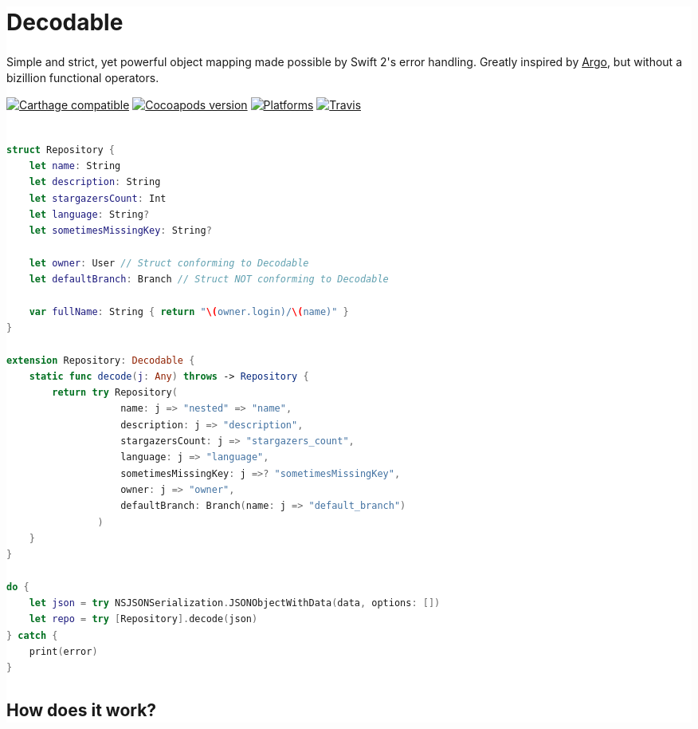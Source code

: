 # Decodable

Simple and strict, yet powerful object mapping made possible by Swift 2's error handling. Greatly inspired by [Argo](http://github.com/thoughtbot/Argo), but without a bizillion functional operators.

[![Carthage compatible](https://img.shields.io/badge/Carthage-compatible-4BC51D.svg?style=flat)](https://github.com/Carthage/Carthage)
[![Cocoapods version](https://cocoapod-badges.herokuapp.com/v/Decodable/badge.png)](https://cocoapods.org/pods/Decodable)
[![Platforms](https://cocoapod-badges.herokuapp.com/p/Decodable/badge.png)](https://cocoadocs.org/docsets/NSStringMask)
[![Travis](https://img.shields.io/travis/Anviking/Decodable/master.svg)](https://travis-ci.org/Anviking/Decodable/branches)

```swift

struct Repository {
    let name: String
    let description: String
    let stargazersCount: Int
    let language: String?
    let sometimesMissingKey: String?

    let owner: User // Struct conforming to Decodable
    let defaultBranch: Branch // Struct NOT conforming to Decodable

    var fullName: String { return "\(owner.login)/\(name)" }
}

extension Repository: Decodable {
    static func decode(j: Any) throws -> Repository {
        return try Repository(
                    name: j => "nested" => "name",
                    description: j => "description",
                    stargazersCount: j => "stargazers_count",
                    language: j => "language",
                    sometimesMissingKey: j =>? "sometimesMissingKey",
                    owner: j => "owner",
                    defaultBranch: Branch(name: j => "default_branch")
                )
    }
}

do {
    let json = try NSJSONSerialization.JSONObjectWithData(data, options: [])
    let repo = try [Repository].decode(json)
} catch {
    print(error)
}
```

## How does it work?
